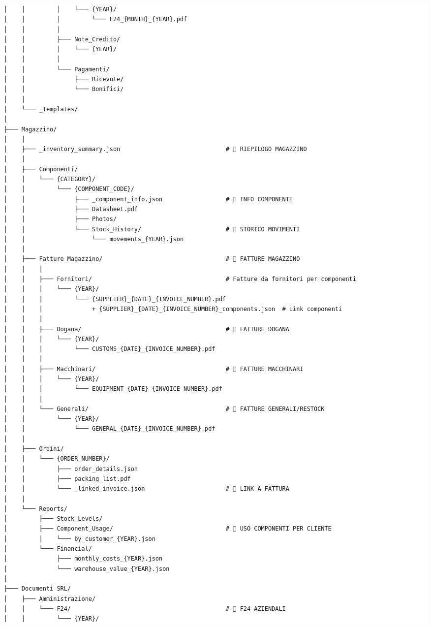 ```
│    │         │    └─── {YEAR}/
│    │         │         └─── F24_{MONTH}_{YEAR}.pdf
│    │         │
│    │         ├─── Note_Credito/
│    │         │    └─── {YEAR}/
│    │         │
│    │         └─── Pagamenti/
│    │              ├─── Ricevute/
│    │              └─── Bonifici/
│    │
│    └─── _Templates/
│
├─── Magazzino/
│    │
│    ├─── _inventory_summary.json                              # 📄 RIEPILOGO MAGAZZINO
│    │
│    ├─── Componenti/
│    │    └─── {CATEGORY}/
│    │         └─── {COMPONENT_CODE}/
│    │              ├─── _component_info.json                  # 📄 INFO COMPONENTE
│    │              ├─── Datasheet.pdf
│    │              ├─── Photos/
│    │              └─── Stock_History/                        # 📁 STORICO MOVIMENTI
│    │                   └─── movements_{YEAR}.json
│    │
│    ├─── Fatture_Magazzino/                                   # 📁 FATTURE MAGAZZINO
│    │    │
│    │    ├─── Fornitori/                                      # Fatture da fornitori per componenti
│    │    │    └─── {YEAR}/
│    │    │         └─── {SUPPLIER}_{DATE}_{INVOICE_NUMBER}.pdf
│    │    │              + {SUPPLIER}_{DATE}_{INVOICE_NUMBER}_components.json  # Link componenti
│    │    │
│    │    ├─── Dogana/                                         # 📁 FATTURE DOGANA
│    │    │    └─── {YEAR}/
│    │    │         └─── CUSTOMS_{DATE}_{INVOICE_NUMBER}.pdf
│    │    │
│    │    ├─── Macchinari/                                     # 📁 FATTURE MACCHINARI
│    │    │    └─── {YEAR}/
│    │    │         └─── EQUIPMENT_{DATE}_{INVOICE_NUMBER}.pdf
│    │    │
│    │    └─── Generali/                                       # 📁 FATTURE GENERALI/RESTOCK
│    │         └─── {YEAR}/
│    │              └─── GENERAL_{DATE}_{INVOICE_NUMBER}.pdf
│    │
│    ├─── Ordini/
│    │    └─── {ORDER_NUMBER}/
│    │         ├─── order_details.json
│    │         ├─── packing_list.pdf
│    │         └─── _linked_invoice.json                       # 📄 LINK A FATTURA
│    │
│    └─── Reports/
│         ├─── Stock_Levels/
│         ├─── Component_Usage/                                # 📁 USO COMPONENTI PER CLIENTE
│         │    └─── by_customer_{YEAR}.json
│         └─── Financial/
│              ├─── monthly_costs_{YEAR}.json
│              └─── warehouse_value_{YEAR}.json
│
├─── Documenti SRL/
│    ├─── Amministrazione/
│    │    └─── F24/                                            # 📁 F24 AZIENDALI
│    │         └─── {YEAR}/
```